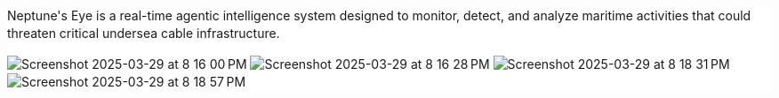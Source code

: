 Neptune's Eye is a real-time agentic intelligence system designed to monitor, detect, and analyze maritime activities that could threaten critical undersea cable infrastructure.

<img width="918" alt="Screenshot 2025-03-29 at 8 16 00 PM" src="https://github.com/user-attachments/assets/4f6ccbef-7f06-4d4b-84db-1b8129df8523" />

<img width="1440" alt="Screenshot 2025-03-29 at 8 16 28 PM" src="https://github.com/user-attachments/assets/e385ab53-96da-4615-8f79-0f2fc75c1c78" />

<img width="1440" alt="Screenshot 2025-03-29 at 8 18 31 PM" src="https://github.com/user-attachments/assets/576d55e9-9969-4fff-9f73-4b89dee22244" />


<img width="1440" alt="Screenshot 2025-03-29 at 8 18 57 PM" src="https://github.com/user-attachments/assets/00517aa6-ef5e-4f3b-96db-e9256cbd03b2" />
